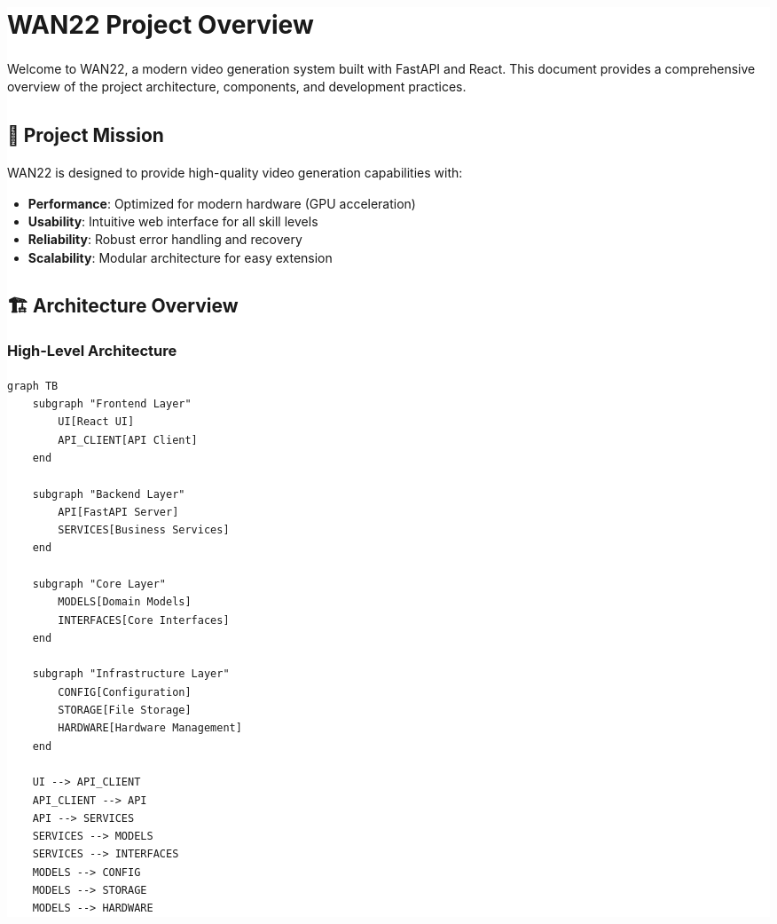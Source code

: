 # WAN22 Project Overview

Welcome to WAN22, a modern video generation system built with FastAPI and React. This document provides a comprehensive overview of the project architecture, components, and development practices.

## 🎯 Project Mission

WAN22 is designed to provide high-quality video generation capabilities with:

- **Performance**: Optimized for modern hardware (GPU acceleration)
- **Usability**: Intuitive web interface for all skill levels
- **Reliability**: Robust error handling and recovery
- **Scalability**: Modular architecture for easy extension

## 🏗️ Architecture Overview

### High-Level Architecture

```mermaid
graph TB
    subgraph "Frontend Layer"
        UI[React UI]
        API_CLIENT[API Client]
    end

    subgraph "Backend Layer"
        API[FastAPI Server]
        SERVICES[Business Services]
    end

    subgraph "Core Layer"
        MODELS[Domain Models]
        INTERFACES[Core Interfaces]
    end

    subgraph "Infrastructure Layer"
        CONFIG[Configuration]
        STORAGE[File Storage]
        HARDWARE[Hardware Management]
    end

    UI --> API_CLIENT
    API_CLIENT --> API
    API --> SERVICES
    SERVICES --> MODELS
    SERVICES --> INTERFACES
    MODELS --> CONFIG
    MODELS --> STORAGE
    MODELS --> HARDWARE
```
